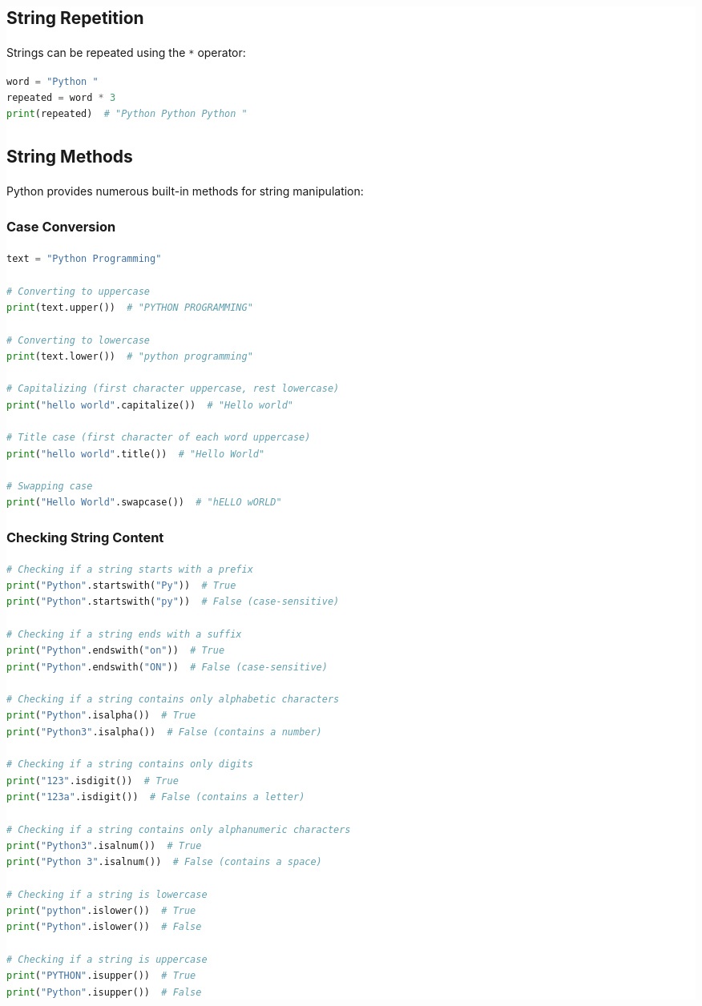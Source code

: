## String Repetition

Strings can be repeated using the `*` operator:

```python
word = "Python "
repeated = word * 3
print(repeated)  # "Python Python Python "
```

## String Methods

Python provides numerous built-in methods for string manipulation:

### Case Conversion

```python
text = "Python Programming"

# Converting to uppercase
print(text.upper())  # "PYTHON PROGRAMMING"

# Converting to lowercase
print(text.lower())  # "python programming"

# Capitalizing (first character uppercase, rest lowercase)
print("hello world".capitalize())  # "Hello world"

# Title case (first character of each word uppercase)
print("hello world".title())  # "Hello World"

# Swapping case
print("Hello World".swapcase())  # "hELLO wORLD"
```

### Checking String Content

```python
# Checking if a string starts with a prefix
print("Python".startswith("Py"))  # True
print("Python".startswith("py"))  # False (case-sensitive)

# Checking if a string ends with a suffix
print("Python".endswith("on"))  # True
print("Python".endswith("ON"))  # False (case-sensitive)

# Checking if a string contains only alphabetic characters
print("Python".isalpha())  # True
print("Python3".isalpha())  # False (contains a number)

# Checking if a string contains only digits
print("123".isdigit())  # True
print("123a".isdigit())  # False (contains a letter)

# Checking if a string contains only alphanumeric characters
print("Python3".isalnum())  # True
print("Python 3".isalnum())  # False (contains a space)

# Checking if a string is lowercase
print("python".islower())  # True
print("Python".islower())  # False

# Checking if a string is uppercase
print("PYTHON".isupper())  # True
print("Python".isupper())  # False
```